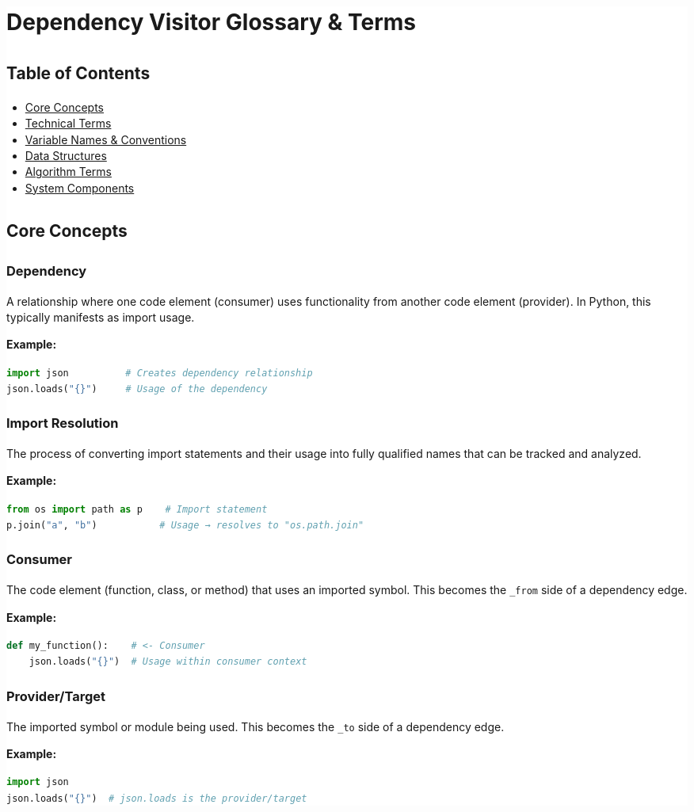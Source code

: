 # Dependency Visitor Glossary & Terms

## Table of Contents
- [Core Concepts](#core-concepts)
- [Technical Terms](#technical-terms)
- [Variable Names & Conventions](#variable-names--conventions)
- [Data Structures](#data-structures)
- [Algorithm Terms](#algorithm-terms)
- [System Components](#system-components)

## Core Concepts

### **Dependency**
A relationship where one code element (consumer) uses functionality from another code element (provider). In Python, this typically manifests as import usage.

**Example:**
```python
import json          # Creates dependency relationship
json.loads("{}")     # Usage of the dependency
```

### **Import Resolution**
The process of converting import statements and their usage into fully qualified names that can be tracked and analyzed.

**Example:**
```python
from os import path as p    # Import statement
p.join("a", "b")           # Usage → resolves to "os.path.join"
```

### **Consumer**
The code element (function, class, or method) that uses an imported symbol. This becomes the `_from` side of a dependency edge.

**Example:**
```python
def my_function():    # <- Consumer
    json.loads("{}")  # Usage within consumer context
```

### **Provider/Target**
The imported symbol or module being used. This becomes the `_to` side of a dependency edge.

**Example:**
```python
import json
json.loads("{}")  # json.loads is the provider/target
```
